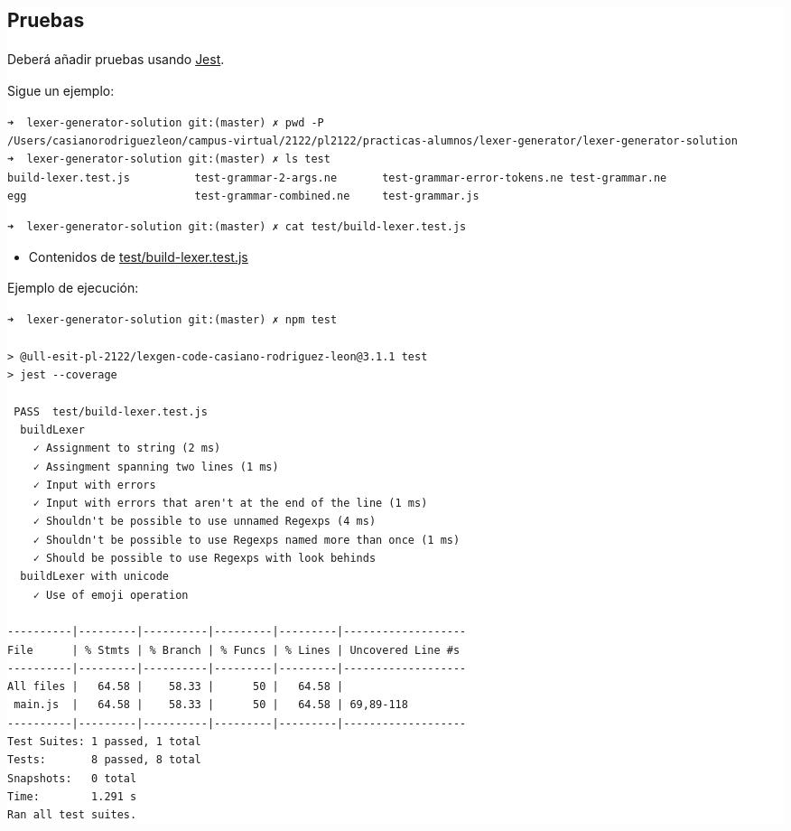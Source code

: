## Pruebas

Deberá añadir pruebas usando [Jest](/temas/introduccion-a-javascript/jest). 

Sigue un ejemplo:

```
➜  lexer-generator-solution git:(master) ✗ pwd -P
/Users/casianorodriguezleon/campus-virtual/2122/pl2122/practicas-alumnos/lexer-generator/lexer-generator-solution
➜  lexer-generator-solution git:(master) ✗ ls test
build-lexer.test.js          test-grammar-2-args.ne       test-grammar-error-tokens.ne test-grammar.ne
egg                          test-grammar-combined.ne     test-grammar.js
```
```
➜  lexer-generator-solution git:(master) ✗ cat test/build-lexer.test.js 
```

* Contenidos de [test/build-lexer.test.js](/temas/introduccion-a-javascript/jest-build-lexer-example)

Ejemplo de ejecución:

```
➜  lexer-generator-solution git:(master) ✗ npm test                           

> @ull-esit-pl-2122/lexgen-code-casiano-rodriguez-leon@3.1.1 test
> jest --coverage

 PASS  test/build-lexer.test.js
  buildLexer
    ✓ Assignment to string (2 ms)
    ✓ Assingment spanning two lines (1 ms)
    ✓ Input with errors
    ✓ Input with errors that aren't at the end of the line (1 ms)
    ✓ Shouldn't be possible to use unnamed Regexps (4 ms)
    ✓ Shouldn't be possible to use Regexps named more than once (1 ms)
    ✓ Should be possible to use Regexps with look behinds
  buildLexer with unicode
    ✓ Use of emoji operation

----------|---------|----------|---------|---------|-------------------
File      | % Stmts | % Branch | % Funcs | % Lines | Uncovered Line #s 
----------|---------|----------|---------|---------|-------------------
All files |   64.58 |    58.33 |      50 |   64.58 |                   
 main.js  |   64.58 |    58.33 |      50 |   64.58 | 69,89-118         
----------|---------|----------|---------|---------|-------------------
Test Suites: 1 passed, 1 total
Tests:       8 passed, 8 total
Snapshots:   0 total
Time:        1.291 s
Ran all test suites.
```
